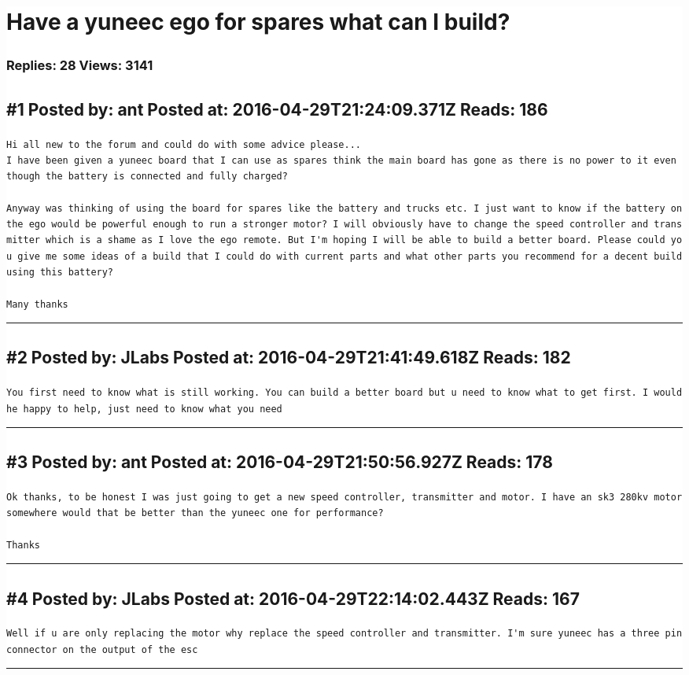 # Have a yuneec ego for spares what can I build?

### Replies: 28 Views: 3141

## \#1 Posted by: ant Posted at: 2016-04-29T21:24:09.371Z Reads: 186

```
Hi all new to the forum and could do with some advice please...
I have been given a yuneec board that I can use as spares think the main board has gone as there is no power to it even though the battery is connected and fully charged?

Anyway was thinking of using the board for spares like the battery and trucks etc. I just want to know if the battery on the ego would be powerful enough to run a stronger motor? I will obviously have to change the speed controller and transmitter which is a shame as I love the ego remote. But I'm hoping I will be able to build a better board. Please could you give me some ideas of a build that I could do with current parts and what other parts you recommend for a decent build using this battery?

Many thanks
```

---
## \#2 Posted by: JLabs Posted at: 2016-04-29T21:41:49.618Z Reads: 182

```
You first need to know what is still working. You can build a better board but u need to know what to get first. I would he happy to help, just need to know what you need
```

---
## \#3 Posted by: ant Posted at: 2016-04-29T21:50:56.927Z Reads: 178

```
Ok thanks, to be honest I was just going to get a new speed controller, transmitter and motor. I have an sk3 280kv motor somewhere would that be better than the yuneec one for performance? 

Thanks
```

---
## \#4 Posted by: JLabs Posted at: 2016-04-29T22:14:02.443Z Reads: 167

```
Well if u are only replacing the motor why replace the speed controller and transmitter. I'm sure yuneec has a three pin connector on the output of the esc
```

---